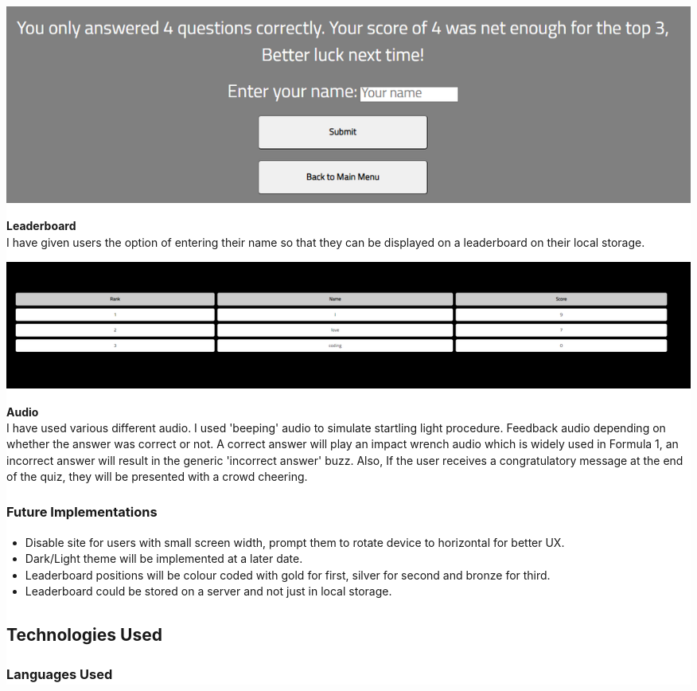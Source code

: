 ![Image of quiz end message](README-images/quiz-end-message.png "Optional title")

**Leaderboard**  
I have given users the option of entering their name so that they can be displayed on a leaderboard on their local storage.

![Image of leaderboard](README-images/leaderboard.png "Optional title")

**Audio**  
I have used various different audio. 
I used 'beeping' audio to simulate startling light procedure. Feedback audio depending on whether the answer was correct or not. A correct answer will play an impact wrench audio which is widely used in Formula 1, an incorrect answer will result in the generic 'incorrect answer' buzz. Also, If the user receives a congratulatory message at the end of the quiz, they will be presented with a crowd cheering.


### Future Implementations

- Disable site for users with small screen width, prompt them to rotate device to horizontal for better UX.  
- Dark/Light theme will be implemented at a later date.
- Leaderboard positions will be colour coded with gold for first, silver for second and bronze for third.  
- Leaderboard could be stored on a server and not just in local storage.  


## Technologies Used

### Languages Used

